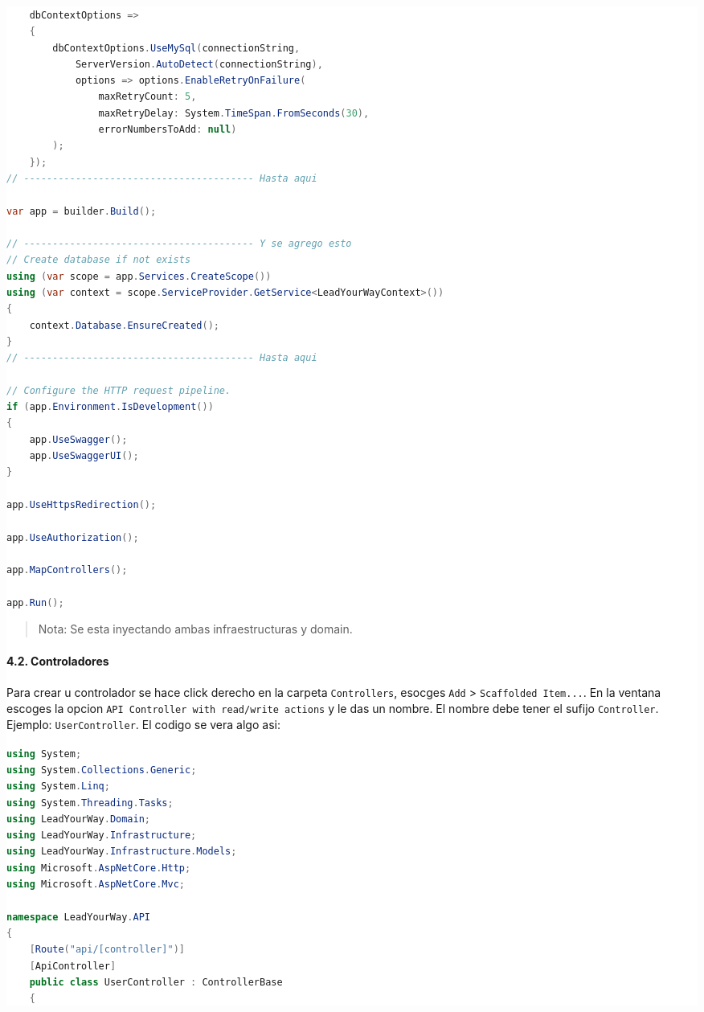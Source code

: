 ```csharp
    dbContextOptions =>
    {
        dbContextOptions.UseMySql(connectionString,
            ServerVersion.AutoDetect(connectionString),
            options => options.EnableRetryOnFailure(
                maxRetryCount: 5,
                maxRetryDelay: System.TimeSpan.FromSeconds(30),
                errorNumbersToAdd: null)
        );
    });
// ---------------------------------------- Hasta aqui

var app = builder.Build();

// ---------------------------------------- Y se agrego esto
// Create database if not exists
using (var scope = app.Services.CreateScope())
using (var context = scope.ServiceProvider.GetService<LeadYourWayContext>())
{
    context.Database.EnsureCreated();
}
// ---------------------------------------- Hasta aqui

// Configure the HTTP request pipeline.
if (app.Environment.IsDevelopment())
{
    app.UseSwagger();
    app.UseSwaggerUI();
}

app.UseHttpsRedirection();

app.UseAuthorization();

app.MapControllers();

app.Run();
```

> Nota: Se esta inyectando ambas infraestructuras y domain.

#### 4.2. Controladores

Para crear u controlador se hace click derecho en la carpeta `Controllers`, esocges `Add` > `Scaffolded Item...`. En la ventana escoges la opcion `API Controller with read/write actions` y le das un nombre. El nombre debe tener el sufijo `Controller`. Ejemplo: `UserController`.
El codigo se vera algo asi:

```csharp
using System;
using System.Collections.Generic;
using System.Linq;
using System.Threading.Tasks;
using LeadYourWay.Domain;
using LeadYourWay.Infrastructure;
using LeadYourWay.Infrastructure.Models;
using Microsoft.AspNetCore.Http;
using Microsoft.AspNetCore.Mvc;

namespace LeadYourWay.API
{
    [Route("api/[controller]")]
    [ApiController]
    public class UserController : ControllerBase
    {
```
